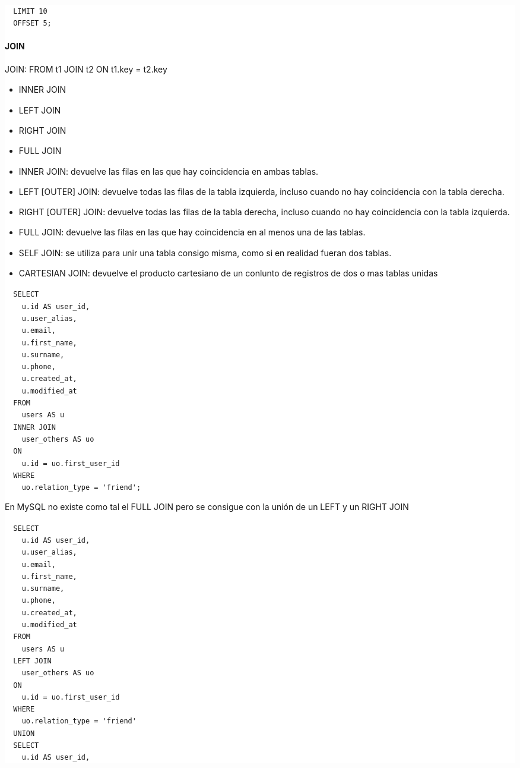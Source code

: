 ```shell
  LIMIT 10
  OFFSET 5;
```

#### JOIN

JOIN: FROM t1 JOIN t2 ON t1.key = t2.key

- INNER JOIN
- LEFT JOIN
- RIGHT JOIN
- FULL JOIN

- INNER JOIN: devuelve las filas en las que hay coincidencia en ambas tablas.
- LEFT [OUTER] JOIN: devuelve todas las filas de la tabla izquierda, incluso cuando no hay coincidencia con la tabla derecha.
- RIGHT [OUTER] JOIN: devuelve todas las filas de la tabla derecha, incluso cuando no hay coincidencia con la tabla izquierda.
- FULL JOIN: devuelve las filas en las que hay coincidencia en al menos una de las tablas.
- SELF JOIN: se utiliza para unir una tabla consigo misma, como si en realidad fueran dos tablas.
- CARTESIAN JOIN: devuelve el producto cartesiano de un conlunto de registros de dos o mas tablas unidas

```shell
  SELECT
    u.id AS user_id,
    u.user_alias,
    u.email,
    u.first_name,
    u.surname,
    u.phone,
    u.created_at,
    u.modified_at
  FROM
    users AS u
  INNER JOIN
    user_others AS uo
  ON
    u.id = uo.first_user_id
  WHERE
    uo.relation_type = 'friend';
```

En MySQL no existe como tal el FULL JOIN pero se consigue con la unión de un LEFT y un RIGHT JOIN

```shell
  SELECT
    u.id AS user_id,
    u.user_alias,
    u.email,
    u.first_name,
    u.surname,
    u.phone,
    u.created_at,
    u.modified_at
  FROM
    users AS u
  LEFT JOIN
    user_others AS uo
  ON
    u.id = uo.first_user_id
  WHERE
    uo.relation_type = 'friend'
  UNION
  SELECT
    u.id AS user_id,
```